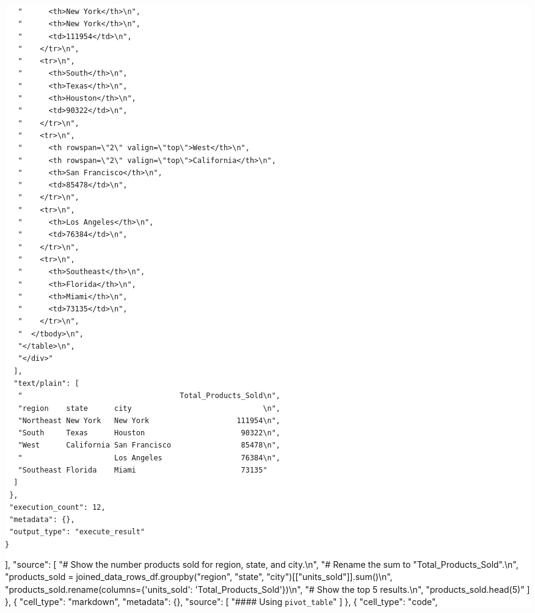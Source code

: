       "      <th>New York</th>\n",
       "      <th>New York</th>\n",
       "      <td>111954</td>\n",
       "    </tr>\n",
       "    <tr>\n",
       "      <th>South</th>\n",
       "      <th>Texas</th>\n",
       "      <th>Houston</th>\n",
       "      <td>90322</td>\n",
       "    </tr>\n",
       "    <tr>\n",
       "      <th rowspan=\"2\" valign=\"top\">West</th>\n",
       "      <th rowspan=\"2\" valign=\"top\">California</th>\n",
       "      <th>San Francisco</th>\n",
       "      <td>85478</td>\n",
       "    </tr>\n",
       "    <tr>\n",
       "      <th>Los Angeles</th>\n",
       "      <td>76384</td>\n",
       "    </tr>\n",
       "    <tr>\n",
       "      <th>Southeast</th>\n",
       "      <th>Florida</th>\n",
       "      <th>Miami</th>\n",
       "      <td>73135</td>\n",
       "    </tr>\n",
       "  </tbody>\n",
       "</table>\n",
       "</div>"
      ],
      "text/plain": [
       "                                    Total_Products_Sold\n",
       "region    state      city                              \n",
       "Northeast New York   New York                    111954\n",
       "South     Texas      Houston                      90322\n",
       "West      California San Francisco                85478\n",
       "                     Los Angeles                  76384\n",
       "Southeast Florida    Miami                        73135"
      ]
     },
     "execution_count": 12,
     "metadata": {},
     "output_type": "execute_result"
    }
   ],
   "source": [
    "# Show the number products sold for region, state, and city.\n",
    "# Rename the sum to \"Total_Products_Sold\".\n",
    "products_sold = joined_data_rows_df.groupby(\"region\", \"state\", \"city\")[[\"units_sold\"]].sum()\n",
    "products_sold.rename(columns={'units_sold': 'Total_Products_Sold'})\n",
    "# Show the top 5 results.\n",
    "products_sold.head(5)"
   ]
  },
  {
   "cell_type": "markdown",
   "metadata": {},
   "source": [
    "#### Using `pivot_table`"
   ]
  },
  {
   "cell_type": "code",